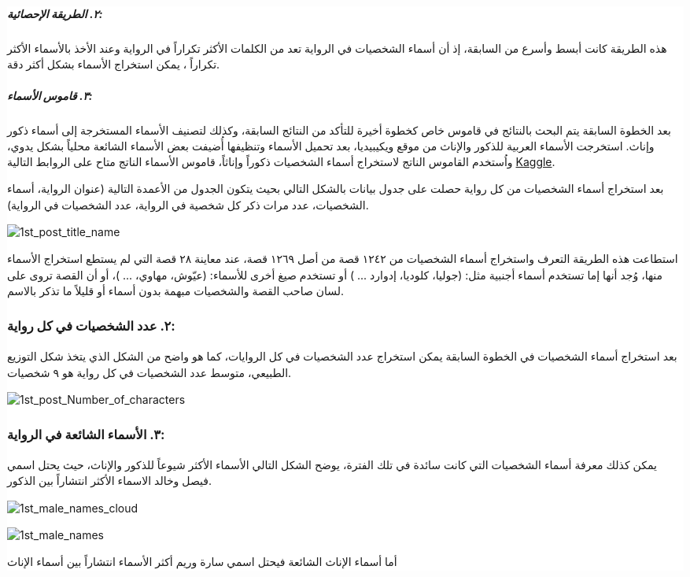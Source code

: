 ##### ٢.  الطريقة الإحصائية:

هذه الطريقة كانت أبسط وأسرع من السابقة، إذ أن أسماء الشخصيات في الرواية تعد من الكلمات الأكثر تكراراً في الرواية وعند الأخذ بالأسماء الأكثر تكراراً ، يمكن استخراج الأسماء بشكل أكثر دقة.



##### ٣.  قاموس الأسماء:

بعد الخطوة السابقة يتم البحث بالنتائج في قاموس خاص كخطوة أخيرة للتأكد من النتائج السابقة، وكذلك لتصنيف الأسماء المستخرجة إلى أسماء ذكور وإناث. استخرجت الأسماء العربية للذكور والإناث من موقع ويكيبيديا، بعد تحميل الأسماء وتنظيفها أُضيفت بعض الأسماء الشائعة محلياً بشكل يدوي، واُستخدم القاموس الناتج لاستخراج أسماء الشخصيات ذكوراً وإناثاً، قاموس الأسماء الناتج متاح على الروابط التالية [Kaggle](https://www.kaggle.com/lailamohammed/arabic-names).

بعد استخراج أسماء الشخصيات من كل رواية حصلت على جدول بيانات بالشكل التالي بحيث يتكون الجدول من الأعمدة التالية (عنوان الرواية، أسماء الشخصيات، عدد مرات ذكر كل شخصية في الرواية، عدد الشخصيات في الرواية).



![1st_post_title_name](https://github.com/LailaMB/lailaMB.github.io/blob/master/images/1st_post_title_name.png)

 

استطاعت هذه الطريقة التعرف واستخراج أسماء الشخصيات من ١٢٤٢ قصة من أصل ١٢٦٩ قصة، عند معاينة ٢٨ قصة التي لم يستطع استخراج الأسماء منها، وُجد أنها إما تستخدم أسماء أجنبية مثل: (جوليا، كلوديا، إدوارد ... ) أو تستخدم صيغ أخرى للأسماء: (عيّوش، مهاوي، ... )، أو أن القصة تروى على لسان صاحب القصة والشخصيات مبهمة بدون أسماء أو قليلاً ما تذكر بالاسم.



### **٢. عدد الشخصيات في كل رواية:**

بعد استخراج أسماء الشخصيات في الخطوة السابقة يمكن استخراج عدد الشخصيات في كل الروايات، كما هو واضح من الشكل الذي يتخذ شكل التوزيع الطبيعي، متوسط عدد الشخصيات في كل رواية هو ٩ شخصيات. 



![1st_post_Number_of_characters](https://github.com/LailaMB/lailaMB.github.io/blob/master/images/1st_post_Number_of_characters.png)



###  **٣. الأسماء الشائعة في الرواية:**

يمكن كذلك معرفة أسماء الشخصيات التي كانت سائدة في تلك الفترة، يوضح الشكل التالي الأسماء الأكثر شيوعاً للذكور والإناث، حيث يحتل اسمي فيصل وخالد الاسماء الأكثر انتشاراً بين الذكور. 

 

![1st_male_names_cloud](https://github.com/LailaMB/lailaMB.github.io/blob/master/images/1st_male_names_cloud.png)

![1st_male_names](https://github.com/LailaMB/lailaMB.github.io/blob/master/images/1st_male_names.png)

 

 



أما أسماء الإناث الشائعة فيحتل اسمي سارة وريم أكثر الأسماء انتشاراً بين أسماء الإناث
